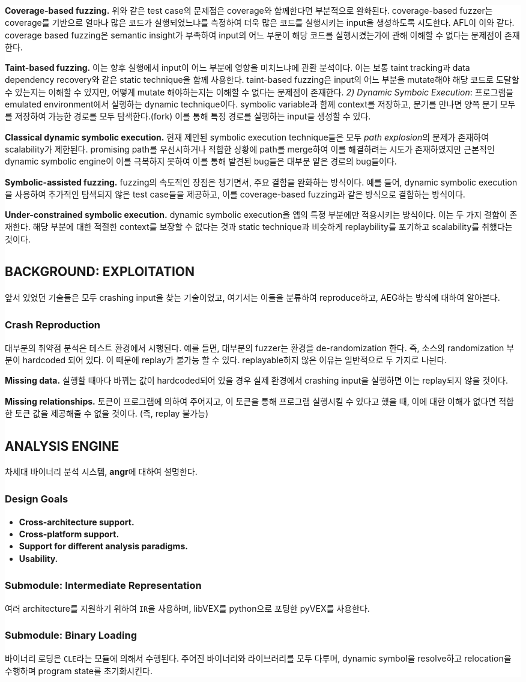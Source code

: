 **Coverage-based fuzzing.** 위와 같은 test case의 문제점은 coverage와 함께한다면 부분적으로 완화된다. coverage-based fuzzer는 coverage를 기반으로 얼마나 많은 코드가 실행되었느냐를 측정하여 더욱 많은 코드를 실행시키는 input을 생성하도록 시도한다. AFL이 이와 같다.
coverage based fuzzing은 semantic insight가 부족하여 input의 어느 부분이 해당 코드를 실행시켰는가에 관해 이해할 수 없다는 문제점이 존재한다.

**Taint-based fuzzing.** 이는 향후 실행에서 input이 어느 부분에 영향을 미치느냐에 관환 분석이다. 이는 보통 taint tracking과 data dependency recovery와 같은 static technique을 함께 사용한다. taint-based fuzzing은 input의 어느 부분을 mutate해야 해당 코드로 도달할 수 있는지는 이해할 수 있지만, 어떻게 mutate 해야하는지는 이해할 수 없다는 문제점이 존재한다.
*2) Dynamic Symboic Execution*: 프로그램을 emulated environment에서 실행하는 dynamic technique이다. symbolic variable과 함께 context를 저장하고, 분기를 만나면 양쪽 분기 모두를 저장하여 가능한 경로를 모두 탐색한다.(fork) 이를 통해 특정 경로를 실행하는 input을 생성할 수 있다.

**Classical dynamic symbolic execution.** 현재 제안된 symbolic execution technique들은 모두 *path explosion*의 문제가 존재하여 scalability가 제한된다.
promising path를 우선시하거나 적합한 상황에 path를 merge하여 이를 해결하려는 시도가 존재하였지만 근본적인 dynamic symbolic engine이 이를 극복하지 못하여 이를 통해 발견된 bug들은 대부분 얕은 경로의 bug들이다.

**Symbolic-assisted fuzzing.** fuzzing의 속도적인 장점은 챙기면서, 주요 결함을 완화하는 방식이다. 예를 들어, dynamic symbolic execution을 사용하여 추가적인 탐색되지 않은 test case들을 제공하고, 이를 coverage-based fuzzing과 같은 방식으로 결합하는 방식이다.

**Under-constrained symbolic execution.** dynamic symbolic execution을 앱의 특정 부분에만 적용시키는 방식이다. 이는 두 가지 결함이 존재한다. 해당 부분에 대한 적절한 context를 보장할 수 없다는 것과 static technique과 비슷하게 replaybility를 포기하고 scalability를 취했다는 것이다.

## BACKGROUND: EXPLOITATION
앞서 있었던 기술들은 모두 crashing input을 찾는 기술이었고, 여기서는 이들을 분류하여 reproduce하고, AEG하는 방식에 대하여 알아본다.

### Crash Reproduction
대부분의 취약점 분석은 테스트 환경에서 시행된다. 예를 들면, 대부분의 fuzzer는 환경을 de-randomization 한다. 즉, 소스의 randomization 부분이 hardcoded 되어 있다. 이 때문에 replay가 불가능 할 수 있다.
replayable하지 않은 이유는 일반적으로 두 가지로 나뉜다.

**Missing data.** 실행할 때마다 바뀌는 값이 hardcoded되어 있을 경우 실제 환경에서 crashing input을 실행하면 이는 replay되지 않을 것이다.

**Missing relationships.** 토큰이 프로그램에 의하여 주어지고, 이 토큰을 통해 프로그램 실행시킬 수 있다고 했을 때, 이에 대한 이해가 없다면 적합한 토큰 값을 제공해줄 수 없을 것이다. (즉, replay 불가능)

## ANALYSIS ENGINE
차세대 바이너리 분석 시스템, **angr**에 대하여 설명한다.

### Design Goals
- **Cross-architecture support.**
- **Cross-platform support.**
- **Support for different analysis paradigms.**
- **Usability.**

### Submodule: Intermediate Representation
여러 architecture를 지원하기 위하여 `IR`을 사용하며, libVEX를 python으로 포팅한 pyVEX를 사용한다. 

### Submodule: Binary Loading
바이너리 로딩은 `CLE`라는 모듈에 의해서 수행된다. 주어진 바이너리와 라이브러리를 모두 다루며, dynamic symbol을 resolve하고 relocation을 수행하며 program state를 초기화시킨다.
